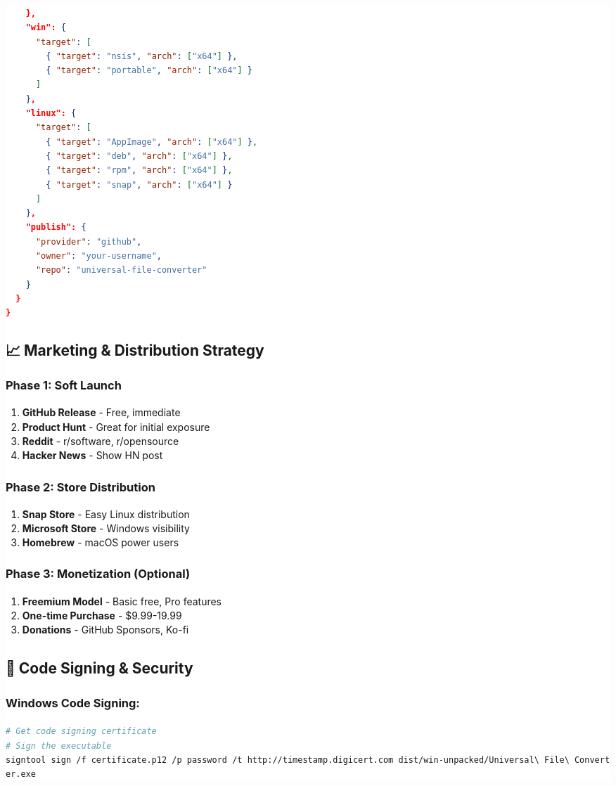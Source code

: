 ```json
    },
    "win": {
      "target": [
        { "target": "nsis", "arch": ["x64"] },
        { "target": "portable", "arch": ["x64"] }
      ]
    },
    "linux": {
      "target": [
        { "target": "AppImage", "arch": ["x64"] },
        { "target": "deb", "arch": ["x64"] },
        { "target": "rpm", "arch": ["x64"] },
        { "target": "snap", "arch": ["x64"] }
      ]
    },
    "publish": {
      "provider": "github",
      "owner": "your-username",
      "repo": "universal-file-converter"
    }
  }
}
```

## 📈 Marketing & Distribution Strategy

### Phase 1: Soft Launch
1. **GitHub Release** - Free, immediate
2. **Product Hunt** - Great for initial exposure
3. **Reddit** - r/software, r/opensource
4. **Hacker News** - Show HN post

### Phase 2: Store Distribution  
1. **Snap Store** - Easy Linux distribution
2. **Microsoft Store** - Windows visibility
3. **Homebrew** - macOS power users

### Phase 3: Monetization (Optional)
1. **Freemium Model** - Basic free, Pro features
2. **One-time Purchase** - $9.99-19.99
3. **Donations** - GitHub Sponsors, Ko-fi

## 🔐 Code Signing & Security

### Windows Code Signing:
```bash
# Get code signing certificate
# Sign the executable
signtool sign /f certificate.p12 /p password /t http://timestamp.digicert.com dist/win-unpacked/Universal\ File\ Converter.exe
```

